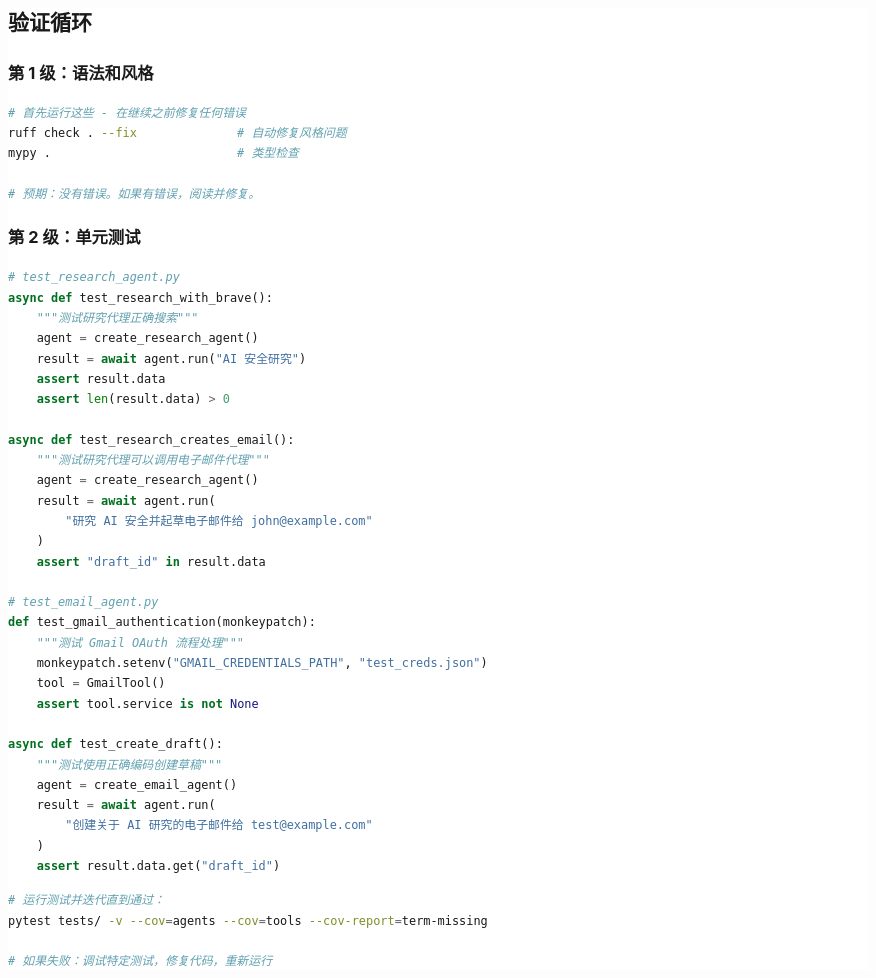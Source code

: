 ## 验证循环

### 第 1 级：语法和风格
```bash
# 首先运行这些 - 在继续之前修复任何错误
ruff check . --fix              # 自动修复风格问题
mypy .                          # 类型检查

# 预期：没有错误。如果有错误，阅读并修复。
```

### 第 2 级：单元测试
```python
# test_research_agent.py
async def test_research_with_brave():
    """测试研究代理正确搜索"""
    agent = create_research_agent()
    result = await agent.run("AI 安全研究")
    assert result.data
    assert len(result.data) > 0

async def test_research_creates_email():
    """测试研究代理可以调用电子邮件代理"""
    agent = create_research_agent()
    result = await agent.run(
        "研究 AI 安全并起草电子邮件给 john@example.com"
    )
    assert "draft_id" in result.data

# test_email_agent.py  
def test_gmail_authentication(monkeypatch):
    """测试 Gmail OAuth 流程处理"""
    monkeypatch.setenv("GMAIL_CREDENTIALS_PATH", "test_creds.json")
    tool = GmailTool()
    assert tool.service is not None

async def test_create_draft():
    """测试使用正确编码创建草稿"""
    agent = create_email_agent()
    result = await agent.run(
        "创建关于 AI 研究的电子邮件给 test@example.com"
    )
    assert result.data.get("draft_id")
```

```bash
# 运行测试并迭代直到通过：
pytest tests/ -v --cov=agents --cov=tools --cov-report=term-missing

# 如果失败：调试特定测试，修复代码，重新运行
```
